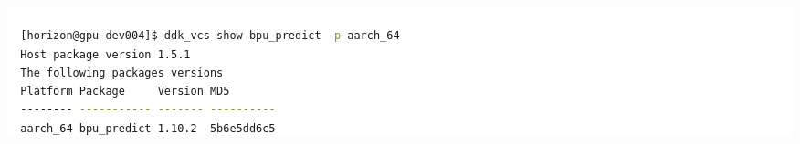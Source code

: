 ```bash

  [horizon@gpu-dev004]$ ddk_vcs show bpu_predict -p aarch_64
  Host package version 1.5.1
  The following packages versions
  Platform Package     Version MD5
  -------- ----------- ------- ----------
  aarch_64 bpu_predict 1.10.2  5b6e5dd6c5
```

